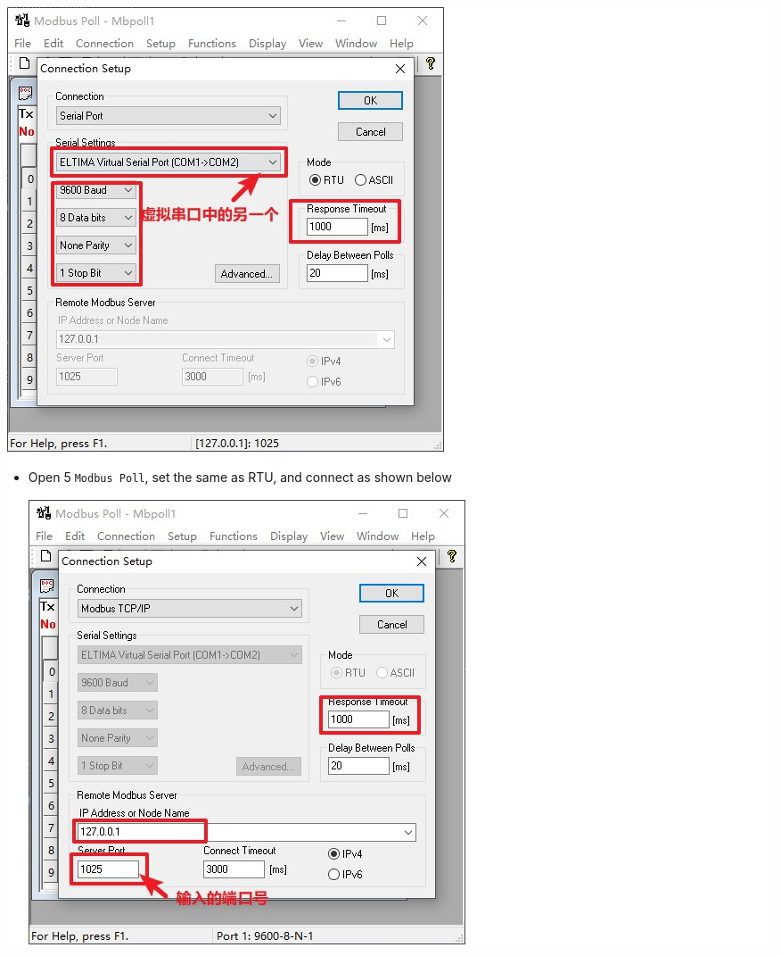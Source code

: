   ![ModbusPollRTUConnection](./figures/ModbusPollRTUConnection.jpg)

- Open 5 `Modbus Poll`, set the same as RTU, and connect as shown below

  ![ModbusPollTCPConnection](./figures/ModbusPollTCPConnection.jpg)
